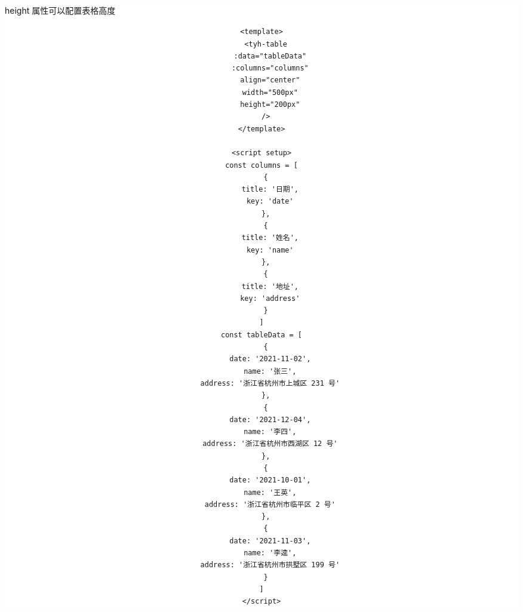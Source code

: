 height 属性可以配置表格高度

<tyh-table :data="tableData" :columns="columns" align="center" width="500px" height="200px" />

```vue
<template>
  <tyh-table
    :data="tableData"
    :columns="columns"
    align="center"
    width="500px"
    height="200px"
  />
</template>

<script setup>
const columns = [
  {
    title: '日期',
    key: 'date'
  },
  {
    title: '姓名',
    key: 'name'
  },
  {
    title: '地址',
    key: 'address'
  }
]
const tableData = [
  {
    date: '2021-11-02',
    name: '张三',
    address: '浙江省杭州市上城区 231 号'
  },
  {
    date: '2021-12-04',
    name: '李四',
    address: '浙江省杭州市西湖区 12 号'
  },
  {
    date: '2021-10-01',
    name: '王英',
    address: '浙江省杭州市临平区 2 号'
  },
  {
    date: '2021-11-03',
    name: '李逵',
    address: '浙江省杭州市拱墅区 199 号'
  }
]
</script>
```
